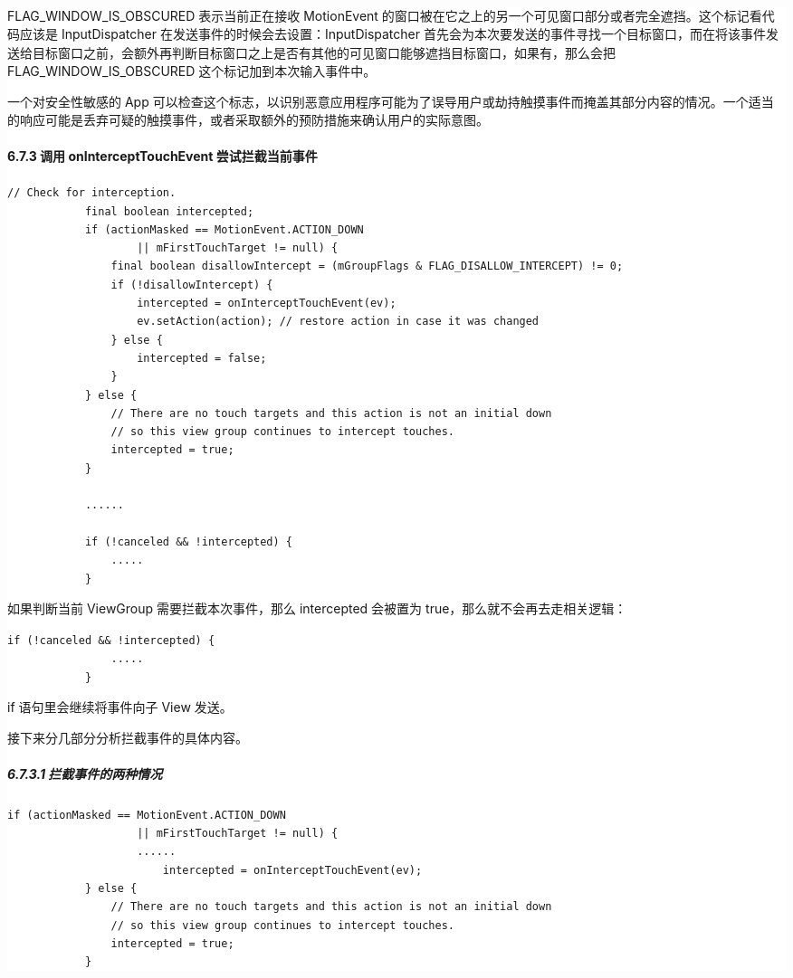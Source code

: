 FLAG_WINDOW_IS_OBSCURED 表示当前正在接收 MotionEvent 的窗口被在它之上的另一个可见窗口部分或者完全遮挡。这个标记看代码应该是 InputDispatcher 在发送事件的时候会去设置：InputDispatcher 首先会为本次要发送的事件寻找一个目标窗口，而在将该事件发送给目标窗口之前，会额外再判断目标窗口之上是否有其他的可见窗口能够遮挡目标窗口，如果有，那么会把 FLAG_WINDOW_IS_OBSCURED 这个标记加到本次输入事件中。

一个对安全性敏感的 App 可以检查这个标志，以识别恶意应用程序可能为了误导用户或劫持触摸事件而掩盖其部分内容的情况。一个适当的响应可能是丢弃可疑的触摸事件，或者采取额外的预防措施来确认用户的实际意图。

#### 6.7.3 调用 onInterceptTouchEvent 尝试拦截当前事件

```
// Check for interception.
            final boolean intercepted;
            if (actionMasked == MotionEvent.ACTION_DOWN
                    || mFirstTouchTarget != null) {
                final boolean disallowIntercept = (mGroupFlags & FLAG_DISALLOW_INTERCEPT) != 0;
                if (!disallowIntercept) {
                    intercepted = onInterceptTouchEvent(ev);
                    ev.setAction(action); // restore action in case it was changed
                } else {
                    intercepted = false;
                }
            } else {
                // There are no touch targets and this action is not an initial down
                // so this view group continues to intercept touches.
                intercepted = true;
            }

			......
                
            if (!canceled && !intercepted) {
                .....
            }
```

如果判断当前 ViewGroup 需要拦截本次事件，那么 intercepted 会被置为 true，那么就不会再去走相关逻辑：

```
if (!canceled && !intercepted) {
                .....
            }
```

if 语句里会继续将事件向子 View 发送。

接下来分几部分分析拦截事件的具体内容。

##### 6.7.3.1 拦截事件的两种情况

```
if (actionMasked == MotionEvent.ACTION_DOWN
                    || mFirstTouchTarget != null) {
                    ......
                        intercepted = onInterceptTouchEvent(ev);
            } else {
                // There are no touch targets and this action is not an initial down
                // so this view group continues to intercept touches.
                intercepted = true;
            }
```
